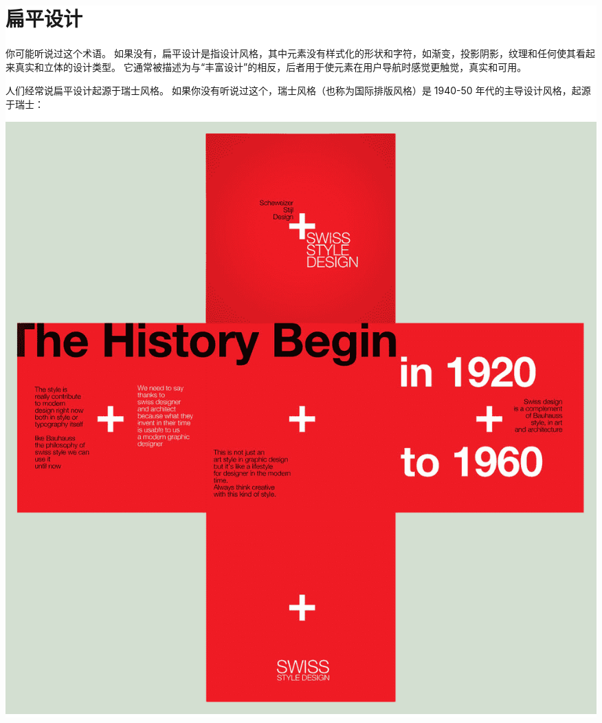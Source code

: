 # 扁平设计

你可能听说过这个术语。 如果没有，扁平设计是指设计风格，其中元素没有样式化的形状和字符，如渐变，投影阴影，纹理和任何使其看起来真实和立体的设计类型。 它通常被描述为与“丰富设计”的相反，后者用于使元素在用户导航时感觉更触觉，真实和可用。

人们经常说扁平设计起源于瑞士风格。 如果你没有听说过这个，瑞士风格（也称为国际排版风格）是 1940-50 年代的主导设计风格，起源于瑞士：

![](img/f9b1de8b-cd37-4fa3-b223-c72b5a1aa1fb.png)

